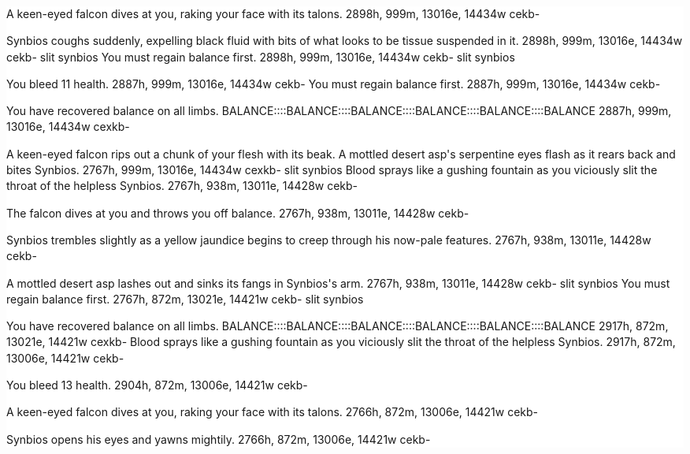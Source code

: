 A keen-eyed falcon dives at you, raking your face with its talons.
2898h, 999m, 13016e, 14434w cekb-

Synbios coughs suddenly, expelling black fluid with bits of what looks to be tissue
 suspended in it.
2898h, 999m, 13016e, 14434w cekb-
slit synbios
You must regain balance first.
2898h, 999m, 13016e, 14434w cekb-
slit synbios

You bleed 11 health.
2887h, 999m, 13016e, 14434w cekb-
You must regain balance first.
2887h, 999m, 13016e, 14434w cekb-

You have recovered balance on all limbs.
BALANCE::::BALANCE::::BALANCE::::BALANCE::::BALANCE::::BALANCE
2887h, 999m, 13016e, 14434w cexkb-

A keen-eyed falcon rips out a chunk of your flesh with its beak.
A mottled desert asp's serpentine eyes flash as it rears back and bites Synbios.
2767h, 999m, 13016e, 14434w cexkb-
slit synbios
Blood sprays like a gushing fountain as you viciously slit the throat of the
 helpless Synbios.
2767h, 938m, 13011e, 14428w cekb-

The falcon dives at you and throws you off balance.
2767h, 938m, 13011e, 14428w cekb-

Synbios trembles slightly as a yellow jaundice begins to creep through his now-pale
 features.
2767h, 938m, 13011e, 14428w cekb-

A mottled desert asp lashes out and sinks its fangs in Synbios's arm.
2767h, 938m, 13011e, 14428w cekb-
slit synbios
You must regain balance first.
2767h, 872m, 13021e, 14421w cekb-
slit synbios

You have recovered balance on all limbs.
BALANCE::::BALANCE::::BALANCE::::BALANCE::::BALANCE::::BALANCE
2917h, 872m, 13021e, 14421w cexkb-
Blood sprays like a gushing fountain as you viciously slit the throat of the
 helpless Synbios.
2917h, 872m, 13006e, 14421w cekb-

You bleed 13 health.
2904h, 872m, 13006e, 14421w cekb-

A keen-eyed falcon dives at you, raking your face with its talons.
2766h, 872m, 13006e, 14421w cekb-

Synbios opens his eyes and yawns mightily.
2766h, 872m, 13006e, 14421w cekb-
